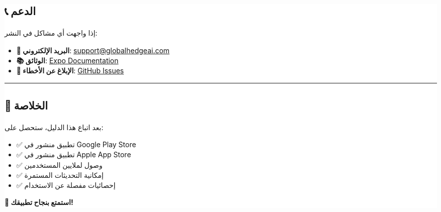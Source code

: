 
## 📞 **الدعم**

إذا واجهت أي مشاكل في النشر:
- **📧 البريد الإلكتروني**: support@globalhedgeai.com
- **📚 الوثائق**: [Expo Documentation](https://docs.expo.dev/)
- **🐛 الإبلاغ عن الأخطاء**: [GitHub Issues](https://github.com/yourusername/global-hedge-ai/issues)

---

## 🎉 **الخلاصة**

بعد اتباع هذا الدليل، ستحصل على:
- ✅ تطبيق منشور في Google Play Store
- ✅ تطبيق منشور في Apple App Store
- ✅ وصول لملايين المستخدمين
- ✅ إمكانية التحديثات المستمرة
- ✅ إحصائيات مفصلة عن الاستخدام

**🚀 استمتع بنجاح تطبيقك!**
